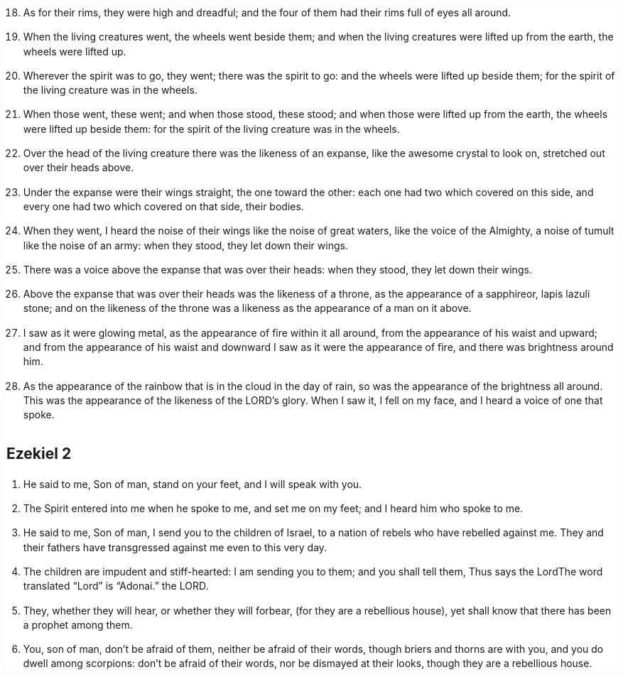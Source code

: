 18. As for their rims, they were high and dreadful; and the four of them had their rims full of eyes all around.

19. When the living creatures went, the wheels went beside them; and when the living creatures were lifted up from the earth, the wheels were lifted up.

20. Wherever the spirit was to go, they went; there was the spirit to go: and the wheels were lifted up beside them; for the spirit of the living creature was in the wheels.

21. When those went, these went; and when those stood, these stood; and when those were lifted up from the earth, the wheels were lifted up beside them: for the spirit of the living creature was in the wheels.

22. Over the head of the living creature there was the likeness of an expanse, like the awesome crystal to look on, stretched out over their heads above.

23. Under the expanse were their wings straight, the one toward the other: each one had two which covered on this side, and every one had two which covered on that side, their bodies.

24. When they went, I heard the noise of their wings like the noise of great waters, like the voice of the Almighty, a noise of tumult like the noise of an army: when they stood, they let down their wings.

25. There was a voice above the expanse that was over their heads: when they stood, they let down their wings.

26. Above the expanse that was over their heads was the likeness of a throne, as the appearance of a sapphireor, lapis lazuli stone; and on the likeness of the throne was a likeness as the appearance of a man on it above.

27. I saw as it were glowing metal, as the appearance of fire within it all around, from the appearance of his waist and upward; and from the appearance of his waist and downward I saw as it were the appearance of fire, and there was brightness around him.

28. As the appearance of the rainbow that is in the cloud in the day of rain, so was the appearance of the brightness all around. This was the appearance of the likeness of the LORD’s glory. When I saw it, I fell on my face, and I heard a voice of one that spoke.   

## Ezekiel 2

1. He said to me, Son of man, stand on your feet, and I will speak with you.

2. The Spirit entered into me when he spoke to me, and set me on my feet; and I heard him who spoke to me.

3. He said to me, Son of man, I send you to the children of Israel, to a nation of rebels who have rebelled against me. They and their fathers have transgressed against me even to this very day.

4. The children are impudent and stiff-hearted: I am sending you to them; and you shall tell them, Thus says the LordThe word translated “Lord” is “Adonai.” the LORD.

5. They, whether they will hear, or whether they will forbear, (for they are a rebellious house), yet shall know that there has been a prophet among them.

6. You, son of man, don’t be afraid of them, neither be afraid of their words, though briers and thorns are with you, and you do dwell among scorpions: don’t be afraid of their words, nor be dismayed at their looks, though they are a rebellious house.
